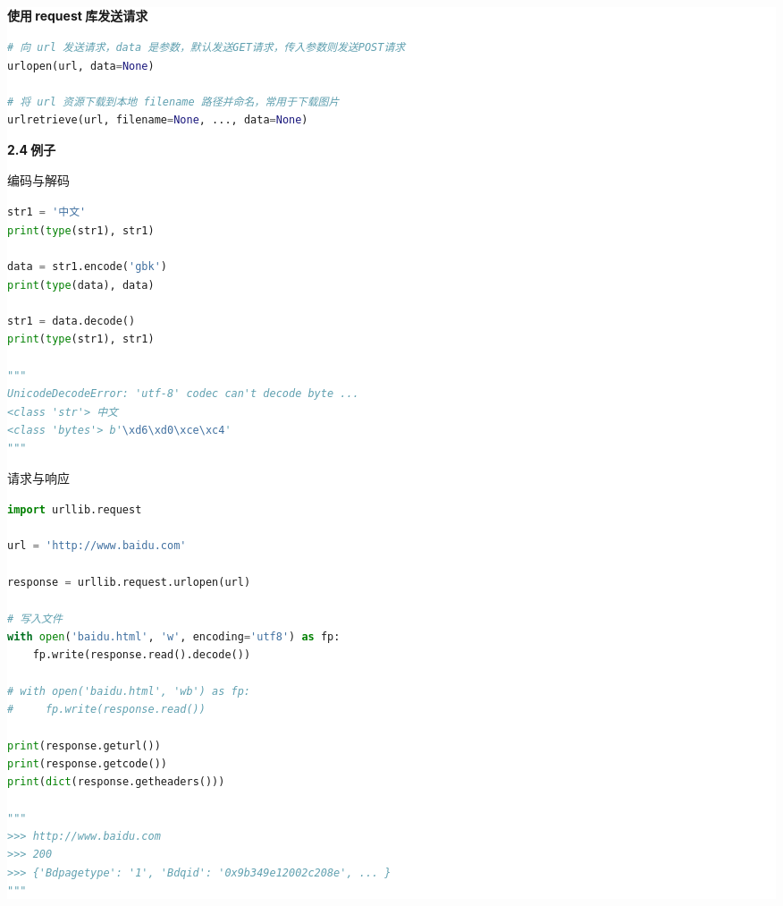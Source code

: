 **使用 request 库发送请求**

```py
# 向 url 发送请求，data 是参数，默认发送GET请求，传入参数则发送POST请求
urlopen(url, data=None)

# 将 url 资源下载到本地 filename 路径并命名，常用于下载图片
urlretrieve(url, filename=None, ..., data=None)
```

**2.4 例子**

编码与解码

```python
str1 = '中文'
print(type(str1), str1)

data = str1.encode('gbk')
print(type(data), data)

str1 = data.decode()
print(type(str1), str1)

"""
UnicodeDecodeError: 'utf-8' codec can't decode byte ...
<class 'str'> 中文
<class 'bytes'> b'\xd6\xd0\xce\xc4'
"""
```

请求与响应
```python
import urllib.request

url = 'http://www.baidu.com'

response = urllib.request.urlopen(url)

# 写入文件
with open('baidu.html', 'w', encoding='utf8') as fp:
    fp.write(response.read().decode())

# with open('baidu.html', 'wb') as fp:
#     fp.write(response.read())

print(response.geturl())
print(response.getcode())
print(dict(response.getheaders()))

"""
>>> http://www.baidu.com
>>> 200
>>> {'Bdpagetype': '1', 'Bdqid': '0x9b349e12002c208e', ... }
"""
```
